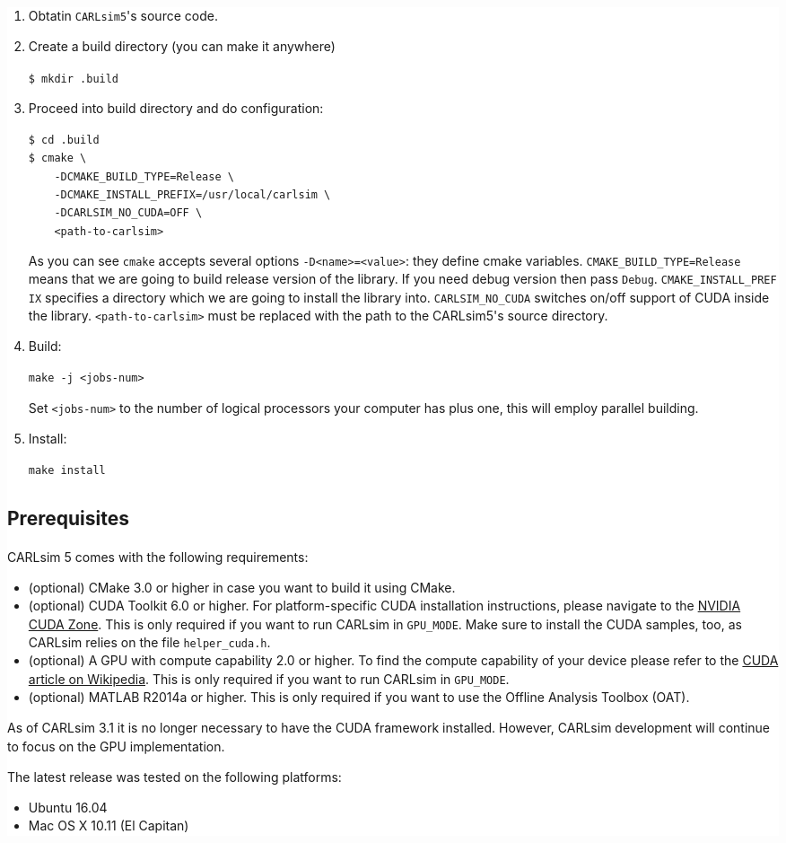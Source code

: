 1. Obtatin `CARLsim5`'s source code.

2. Create a build directory (you can make it anywhere)

   ```
   $ mkdir .build
   ```

3. Proceed into build directory and do configuration:

   ```
   $ cd .build
   $ cmake \
       -DCMAKE_BUILD_TYPE=Release \
       -DCMAKE_INSTALL_PREFIX=/usr/local/carlsim \
       -DCARLSIM_NO_CUDA=OFF \
       <path-to-carlsim>
   ```

   As you can see `cmake` accepts several options `-D<name>=<value>`: they define cmake variables.
   `CMAKE_BUILD_TYPE=Release` means that we are going to build release version of the library.
   If you need debug version then pass `Debug`.
   `CMAKE_INSTALL_PREFIX` specifies a directory which we are going to install the library into.
   `CARLSIM_NO_CUDA` switches on/off support of CUDA inside the library.
   `<path-to-carlsim>` must be replaced with the path to the CARLsim5's source directory.

4. Build:

   ```
   make -j <jobs-num>
   ```
   
   Set `<jobs-num>` to the number of logical processors your computer has plus one,
   this will employ parallel building.

5. Install:

   ```
   make install
   ```
   


## Prerequisites

CARLsim 5 comes with the following requirements:
- (optional) CMake 3.0 or higher in case you want to build it using CMake.
- (optional) CUDA Toolkit 6.0 or higher. For platform-specific CUDA installation instructions, please navigate to 
  the [NVIDIA CUDA Zone](https://developer.nvidia.com/cuda-zone).
  This is only required if you want to run CARLsim in `GPU_MODE`. Make sure to install the 
  CUDA samples, too, as CARLsim relies on the file `helper_cuda.h`.
- (optional) A GPU with compute capability 2.0 or higher. To find the compute capability of your device please 
  refer to the [CUDA article on Wikipedia](http://en.wikipedia.org/wiki/CUDA).
  This is only required if you want to run CARLsim in `GPU_MODE`.
- (optional) MATLAB R2014a or higher. This is only required if you want to use the Offline Analysis Toolbox (OAT).

As of CARLsim 3.1 it is no longer necessary to have the CUDA framework installed. However, CARLsim development 
will continue to focus on the GPU implementation.

The latest release was tested on the following platforms:
- Ubuntu 16.04
- Mac OS X 10.11 (El Capitan)
